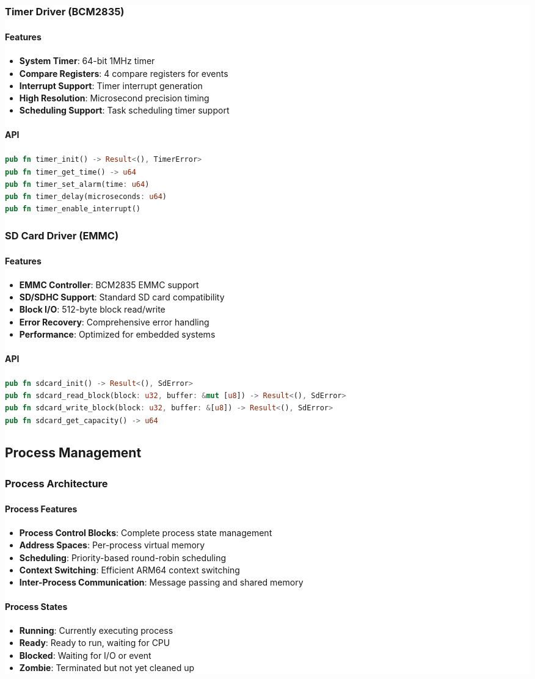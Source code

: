 ### Timer Driver (BCM2835)

#### Features
- **System Timer**: 64-bit 1MHz timer
- **Compare Registers**: 4 compare registers for events
- **Interrupt Support**: Timer interrupt generation
- **High Resolution**: Microsecond precision timing
- **Scheduling Support**: Task scheduling timer support

#### API
```rust
pub fn timer_init() -> Result<(), TimerError>
pub fn timer_get_time() -> u64
pub fn timer_set_alarm(time: u64)
pub fn timer_delay(microseconds: u64)
pub fn timer_enable_interrupt()
```

### SD Card Driver (EMMC)

#### Features
- **EMMC Controller**: BCM2835 EMMC support
- **SD/SDHC Support**: Standard SD card compatibility
- **Block I/O**: 512-byte block read/write
- **Error Recovery**: Comprehensive error handling
- **Performance**: Optimized for embedded systems

#### API
```rust
pub fn sdcard_init() -> Result<(), SdError>
pub fn sdcard_read_block(block: u32, buffer: &mut [u8]) -> Result<(), SdError>
pub fn sdcard_write_block(block: u32, buffer: &[u8]) -> Result<(), SdError>
pub fn sdcard_get_capacity() -> u64
```

## Process Management

### Process Architecture

#### Process Features
- **Process Control Blocks**: Complete process state management
- **Address Spaces**: Per-process virtual memory
- **Scheduling**: Priority-based round-robin scheduling
- **Context Switching**: Efficient ARM64 context switching
- **Inter-Process Communication**: Message passing and shared memory

#### Process States
- **Running**: Currently executing process
- **Ready**: Ready to run, waiting for CPU
- **Blocked**: Waiting for I/O or event
- **Zombie**: Terminated but not yet cleaned up

